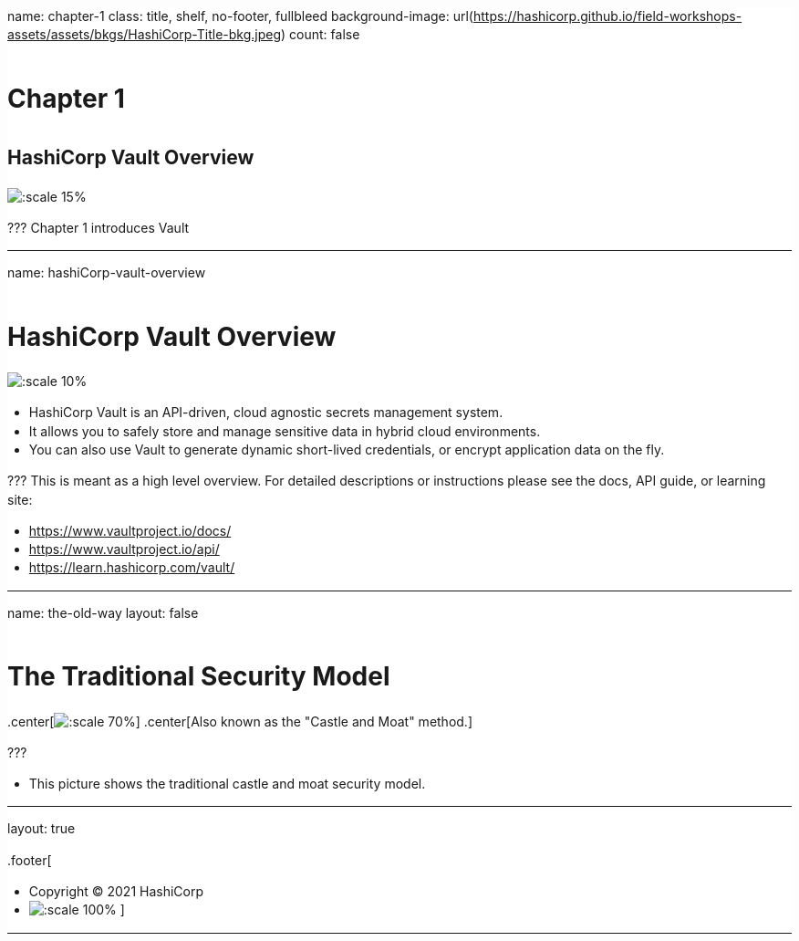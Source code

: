name: chapter-1
class: title, shelf, no-footer, fullbleed
background-image: url(https://hashicorp.github.io/field-workshops-assets/assets/bkgs/HashiCorp-Title-bkg.jpeg)
count: false

# Chapter 1  
## HashiCorp Vault Overview

![:scale 15%](https://hashicorp.github.io/field-workshops-assets/assets/logos/logo_vault.png)

???
Chapter 1 introduces Vault

---
name: hashiCorp-vault-overview
# HashiCorp Vault Overview
![:scale 10%](https://hashicorp.github.io/field-workshops-assets/assets/logos/logo_vault.png)

  * HashiCorp Vault is an API-driven, cloud agnostic secrets management system.
  * It allows you to safely store and manage sensitive data in hybrid cloud environments.
  * You can also use Vault to generate dynamic short-lived credentials, or encrypt application data on the fly.

???
This is meant as a high level overview.  For detailed descriptions or instructions please see the docs, API guide, or learning site:
* https://www.vaultproject.io/docs/
* https://www.vaultproject.io/api/
* https://learn.hashicorp.com/vault/

---
name: the-old-way
layout: false
# The Traditional Security Model
.center[![:scale 70%](images/bodiam_castle.jpg)]
.center[Also known as the "Castle and Moat" method.]

???
* This picture shows the traditional castle and moat security model.

---
layout: true

.footer[
- Copyright © 2021 HashiCorp
- ![:scale 100%](https://hashicorp.github.io/field-workshops-assets/assets/logos/HashiCorp_Icon_Black.svg)
]

---